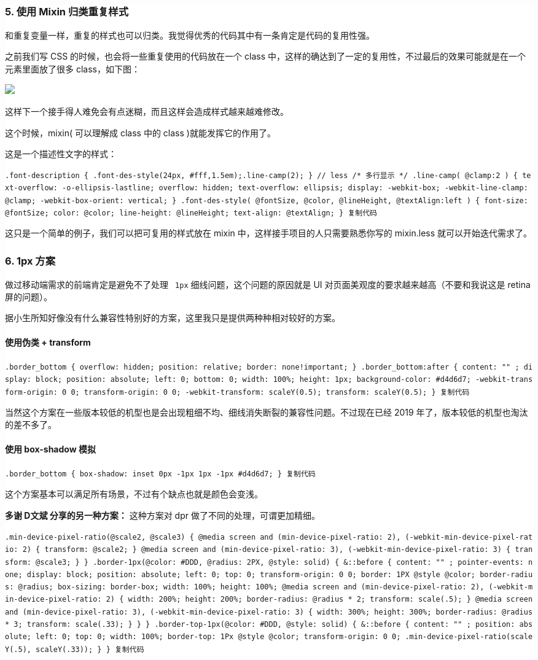 ### 5. 使用 Mixin 归类重复样式 ###

和重复变量一样，重复的样式也可以归类。我觉得优秀的代码其中有一条肯定是代码的复用性强。

之前我们写 CSS 的时候，也会将一些重复使用的代码放在一个 class 中，这样的确达到了一定的复用性，不过最后的效果可能就是在一个元素里面放了很多 class，如下图：

![](https://user-gold-cdn.xitu.io/2019/5/3/16a7c992b8852c51?imageView2/0/w/1280/h/960/ignore-error/1)

这样下一个接手得人难免会有点迷糊，而且这样会造成样式越来越难修改。

这个时候，mixin( 可以理解成 class 中的 class )就能发挥它的作用了。

这是一个描述性文字的样式：

`.font-description { .font-des-style(24px, #fff,1.5em);.line-camp(2); } // less /* 多行显示 */ .line-camp( @clamp:2 ) { text-overflow: -o-ellipsis-lastline; overflow: hidden; text-overflow: ellipsis; display: -webkit-box; -webkit-line-clamp: @clamp; -webkit-box-orient: vertical; } .font-des-style( @fontSize, @color, @lineHeight, @textAlign:left ) { font-size: @fontSize; color: @color; line-height: @lineHeight; text-align: @textAlign; } 复制代码`

这只是一个简单的例子，我们可以把可复用的样式放在 mixin 中，这样接手项目的人只需要熟悉你写的 mixin.less 就可以开始迭代需求了。

### 6. 1px 方案 ###

做过移动端需求的前端肯定是避免不了处理 ` 1px` 细线问题，这个问题的原因就是 UI 对页面美观度的要求越来越高（不要和我说这是 retina 屏的问题）。

据小生所知好像没有什么兼容性特别好的方案，这里我只是提供两种种相对较好的方案。

#### 使用伪类 + transform ####

`.border_bottom { overflow: hidden; position: relative; border: none!important; } .border_bottom:after { content: "" ; display: block; position: absolute; left: 0; bottom: 0; width: 100%; height: 1px; background-color: #d4d6d7; -webkit-transform-origin: 0 0; transform-origin: 0 0; -webkit-transform: scaleY(0.5); transform: scaleY(0.5); } 复制代码`

当然这个方案在一些版本较低的机型也是会出现粗细不均、细线消失断裂的兼容性问题。不过现在已经 2019 年了，版本较低的机型也淘汰的差不多了。

#### 使用 box-shadow 模拟 ####

`.border_bottom { box-shadow: inset 0px -1px 1px -1px #d4d6d7; } 复制代码`

这个方案基本可以满足所有场景，不过有个缺点也就是颜色会变浅。

**多谢 D文斌 分享的另一种方案：** 这种方案对 dpr 做了不同的处理，可谓更加精细。

`.min-device-pixel-ratio(@scale2, @scale3) { @media screen and (min-device-pixel-ratio: 2), (-webkit-min-device-pixel-ratio: 2) { transform: @scale2; } @media screen and (min-device-pixel-ratio: 3), (-webkit-min-device-pixel-ratio: 3) { transform: @scale3; } } .border-1px(@color: #DDD, @radius: 2PX, @style: solid) { &::before { content: "" ; pointer-events: none; display: block; position: absolute; left: 0; top: 0; transform-origin: 0 0; border: 1PX @style @color; border-radius: @radius; box-sizing: border-box; width: 100%; height: 100%; @media screen and (min-device-pixel-ratio: 2), (-webkit-min-device-pixel-ratio: 2) { width: 200%; height: 200%; border-radius: @radius * 2; transform: scale(.5); } @media screen and (min-device-pixel-ratio: 3), (-webkit-min-device-pixel-ratio: 3) { width: 300%; height: 300%; border-radius: @radius * 3; transform: scale(.33); } } } .border-top-1px(@color: #DDD, @style: solid) { &::before { content: "" ; position: absolute; left: 0; top: 0; width: 100%; border-top: 1Px @style @color; transform-origin: 0 0; .min-device-pixel-ratio(scaleY(.5), scaleY(.33)); } } 复制代码`
